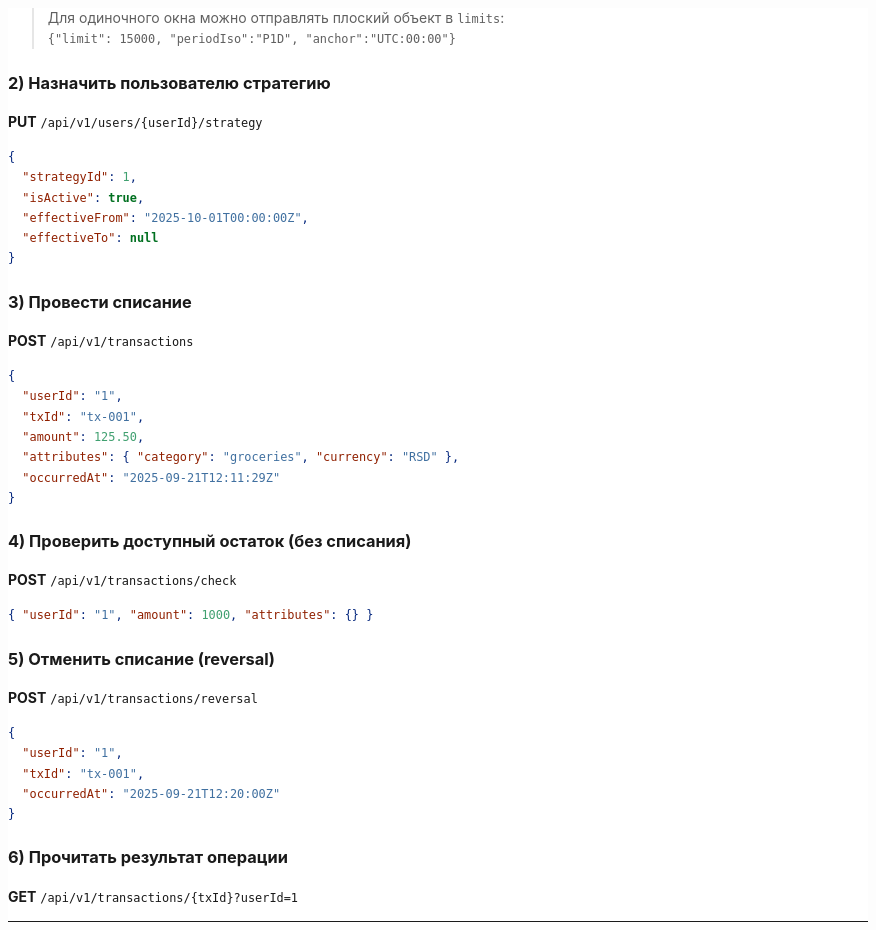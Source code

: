```json
```

> Для одиночного окна можно отправлять плоский объект в `limits`:  
> `{"limit": 15000, "periodIso":"P1D", "anchor":"UTC:00:00"}`

### 2) Назначить пользователю стратегию

**PUT** `/api/v1/users/{userId}/strategy`

```json
{
  "strategyId": 1,
  "isActive": true,
  "effectiveFrom": "2025-10-01T00:00:00Z",
  "effectiveTo": null
}
```

### 3) Провести списание

**POST** `/api/v1/transactions`

```json
{
  "userId": "1",
  "txId": "tx-001",
  "amount": 125.50,
  "attributes": { "category": "groceries", "currency": "RSD" },
  "occurredAt": "2025-09-21T12:11:29Z"
}
```

### 4) Проверить доступный остаток (без списания)

**POST** `/api/v1/transactions/check`

```json
{ "userId": "1", "amount": 1000, "attributes": {} }
```

### 5) Отменить списание (reversal)

**POST** `/api/v1/transactions/reversal`

```json
{
  "userId": "1",
  "txId": "tx-001",
  "occurredAt": "2025-09-21T12:20:00Z"
}
```

### 6) Прочитать результат операции

**GET** `/api/v1/transactions/{txId}?userId=1`

---